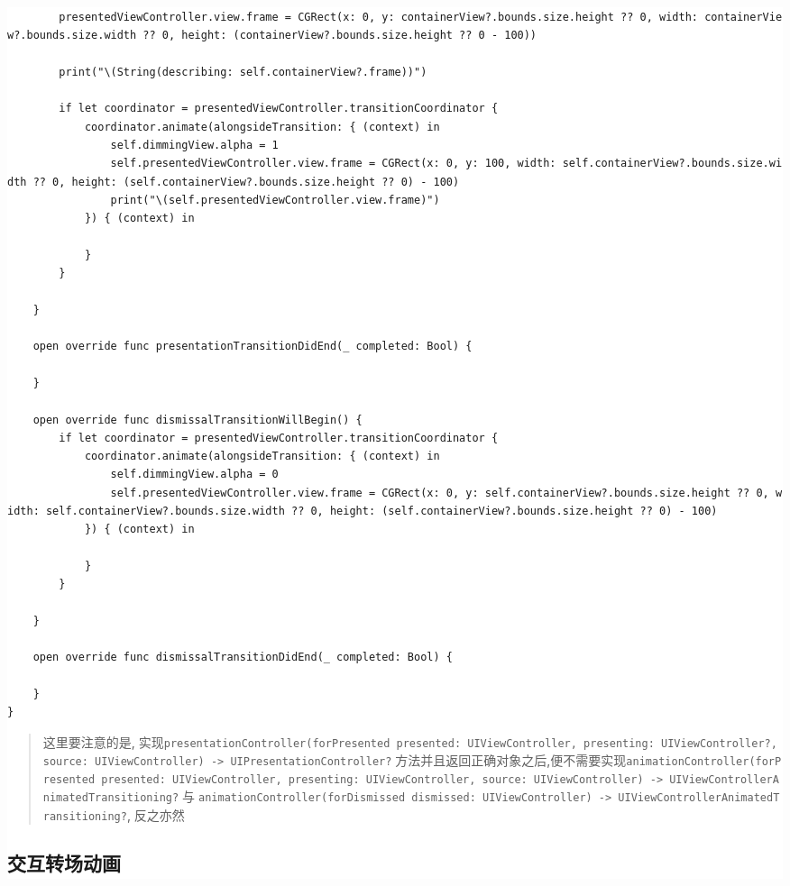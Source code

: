 ```objc
        presentedViewController.view.frame = CGRect(x: 0, y: containerView?.bounds.size.height ?? 0, width: containerView?.bounds.size.width ?? 0, height: (containerView?.bounds.size.height ?? 0 - 100))
        
        print("\(String(describing: self.containerView?.frame))")
        
        if let coordinator = presentedViewController.transitionCoordinator {
            coordinator.animate(alongsideTransition: { (context) in
                self.dimmingView.alpha = 1
                self.presentedViewController.view.frame = CGRect(x: 0, y: 100, width: self.containerView?.bounds.size.width ?? 0, height: (self.containerView?.bounds.size.height ?? 0) - 100)
                print("\(self.presentedViewController.view.frame)")
            }) { (context) in
                
            }
        }
        
    }
    
    open override func presentationTransitionDidEnd(_ completed: Bool) {
        
    }
    
    open override func dismissalTransitionWillBegin() {
        if let coordinator = presentedViewController.transitionCoordinator {
            coordinator.animate(alongsideTransition: { (context) in
                self.dimmingView.alpha = 0
                self.presentedViewController.view.frame = CGRect(x: 0, y: self.containerView?.bounds.size.height ?? 0, width: self.containerView?.bounds.size.width ?? 0, height: (self.containerView?.bounds.size.height ?? 0) - 100)
            }) { (context) in
                
            }
        }
        
    }
    
    open override func dismissalTransitionDidEnd(_ completed: Bool) {
        
    }
}
```

> 这里要注意的是, 实现``presentationController(forPresented presented: UIViewController, presenting: UIViewController?, source: UIViewController) -> UIPresentationController?`` 方法并且返回正确对象之后,便不需要实现``animationController(forPresented presented: UIViewController, presenting: UIViewController, source: UIViewController) -> UIViewControllerAnimatedTransitioning?`` 与 ``animationController(forDismissed dismissed: UIViewController) -> UIViewControllerAnimatedTransitioning?``, 反之亦然


## 交互转场动画
